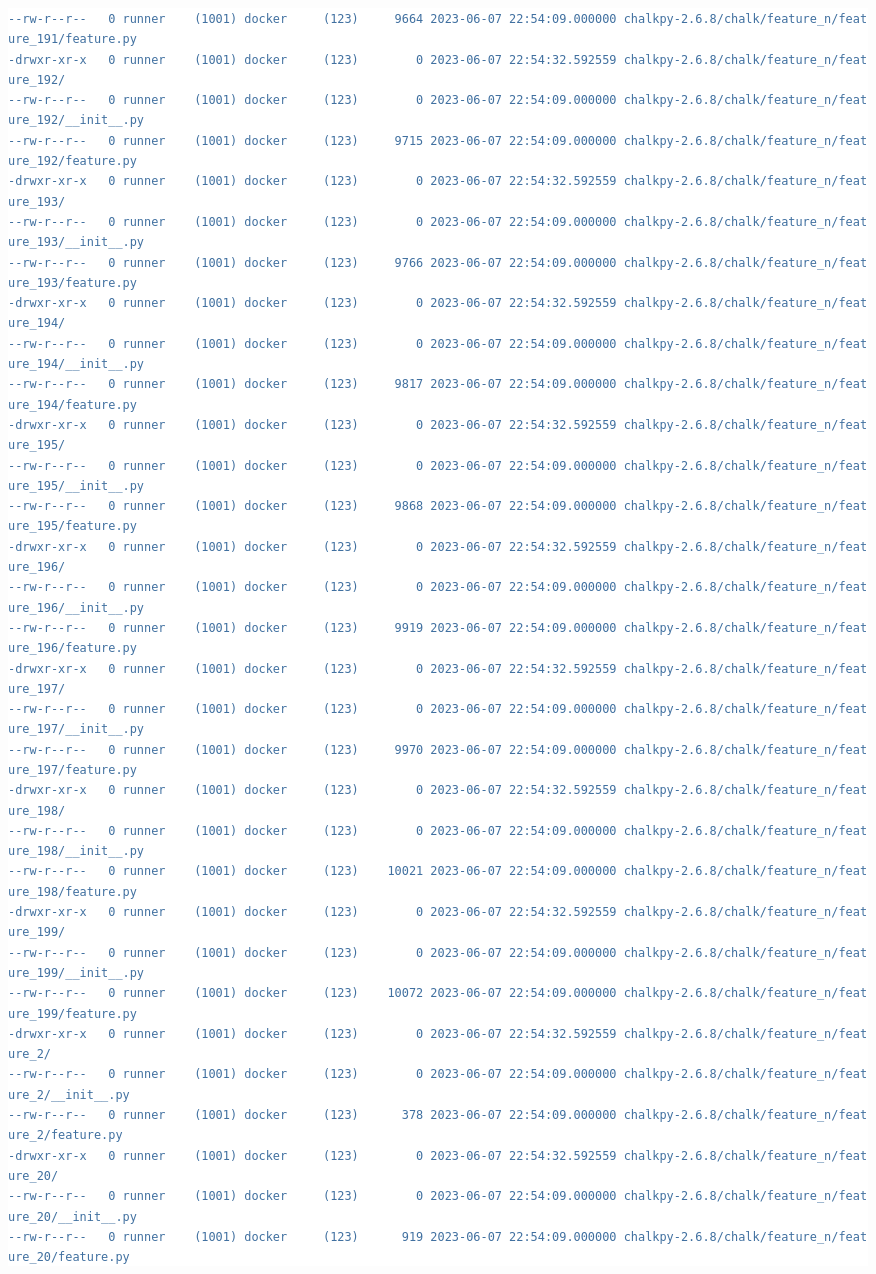 ```diff
--rw-r--r--   0 runner    (1001) docker     (123)     9664 2023-06-07 22:54:09.000000 chalkpy-2.6.8/chalk/feature_n/feature_191/feature.py
-drwxr-xr-x   0 runner    (1001) docker     (123)        0 2023-06-07 22:54:32.592559 chalkpy-2.6.8/chalk/feature_n/feature_192/
--rw-r--r--   0 runner    (1001) docker     (123)        0 2023-06-07 22:54:09.000000 chalkpy-2.6.8/chalk/feature_n/feature_192/__init__.py
--rw-r--r--   0 runner    (1001) docker     (123)     9715 2023-06-07 22:54:09.000000 chalkpy-2.6.8/chalk/feature_n/feature_192/feature.py
-drwxr-xr-x   0 runner    (1001) docker     (123)        0 2023-06-07 22:54:32.592559 chalkpy-2.6.8/chalk/feature_n/feature_193/
--rw-r--r--   0 runner    (1001) docker     (123)        0 2023-06-07 22:54:09.000000 chalkpy-2.6.8/chalk/feature_n/feature_193/__init__.py
--rw-r--r--   0 runner    (1001) docker     (123)     9766 2023-06-07 22:54:09.000000 chalkpy-2.6.8/chalk/feature_n/feature_193/feature.py
-drwxr-xr-x   0 runner    (1001) docker     (123)        0 2023-06-07 22:54:32.592559 chalkpy-2.6.8/chalk/feature_n/feature_194/
--rw-r--r--   0 runner    (1001) docker     (123)        0 2023-06-07 22:54:09.000000 chalkpy-2.6.8/chalk/feature_n/feature_194/__init__.py
--rw-r--r--   0 runner    (1001) docker     (123)     9817 2023-06-07 22:54:09.000000 chalkpy-2.6.8/chalk/feature_n/feature_194/feature.py
-drwxr-xr-x   0 runner    (1001) docker     (123)        0 2023-06-07 22:54:32.592559 chalkpy-2.6.8/chalk/feature_n/feature_195/
--rw-r--r--   0 runner    (1001) docker     (123)        0 2023-06-07 22:54:09.000000 chalkpy-2.6.8/chalk/feature_n/feature_195/__init__.py
--rw-r--r--   0 runner    (1001) docker     (123)     9868 2023-06-07 22:54:09.000000 chalkpy-2.6.8/chalk/feature_n/feature_195/feature.py
-drwxr-xr-x   0 runner    (1001) docker     (123)        0 2023-06-07 22:54:32.592559 chalkpy-2.6.8/chalk/feature_n/feature_196/
--rw-r--r--   0 runner    (1001) docker     (123)        0 2023-06-07 22:54:09.000000 chalkpy-2.6.8/chalk/feature_n/feature_196/__init__.py
--rw-r--r--   0 runner    (1001) docker     (123)     9919 2023-06-07 22:54:09.000000 chalkpy-2.6.8/chalk/feature_n/feature_196/feature.py
-drwxr-xr-x   0 runner    (1001) docker     (123)        0 2023-06-07 22:54:32.592559 chalkpy-2.6.8/chalk/feature_n/feature_197/
--rw-r--r--   0 runner    (1001) docker     (123)        0 2023-06-07 22:54:09.000000 chalkpy-2.6.8/chalk/feature_n/feature_197/__init__.py
--rw-r--r--   0 runner    (1001) docker     (123)     9970 2023-06-07 22:54:09.000000 chalkpy-2.6.8/chalk/feature_n/feature_197/feature.py
-drwxr-xr-x   0 runner    (1001) docker     (123)        0 2023-06-07 22:54:32.592559 chalkpy-2.6.8/chalk/feature_n/feature_198/
--rw-r--r--   0 runner    (1001) docker     (123)        0 2023-06-07 22:54:09.000000 chalkpy-2.6.8/chalk/feature_n/feature_198/__init__.py
--rw-r--r--   0 runner    (1001) docker     (123)    10021 2023-06-07 22:54:09.000000 chalkpy-2.6.8/chalk/feature_n/feature_198/feature.py
-drwxr-xr-x   0 runner    (1001) docker     (123)        0 2023-06-07 22:54:32.592559 chalkpy-2.6.8/chalk/feature_n/feature_199/
--rw-r--r--   0 runner    (1001) docker     (123)        0 2023-06-07 22:54:09.000000 chalkpy-2.6.8/chalk/feature_n/feature_199/__init__.py
--rw-r--r--   0 runner    (1001) docker     (123)    10072 2023-06-07 22:54:09.000000 chalkpy-2.6.8/chalk/feature_n/feature_199/feature.py
-drwxr-xr-x   0 runner    (1001) docker     (123)        0 2023-06-07 22:54:32.592559 chalkpy-2.6.8/chalk/feature_n/feature_2/
--rw-r--r--   0 runner    (1001) docker     (123)        0 2023-06-07 22:54:09.000000 chalkpy-2.6.8/chalk/feature_n/feature_2/__init__.py
--rw-r--r--   0 runner    (1001) docker     (123)      378 2023-06-07 22:54:09.000000 chalkpy-2.6.8/chalk/feature_n/feature_2/feature.py
-drwxr-xr-x   0 runner    (1001) docker     (123)        0 2023-06-07 22:54:32.592559 chalkpy-2.6.8/chalk/feature_n/feature_20/
--rw-r--r--   0 runner    (1001) docker     (123)        0 2023-06-07 22:54:09.000000 chalkpy-2.6.8/chalk/feature_n/feature_20/__init__.py
--rw-r--r--   0 runner    (1001) docker     (123)      919 2023-06-07 22:54:09.000000 chalkpy-2.6.8/chalk/feature_n/feature_20/feature.py
```